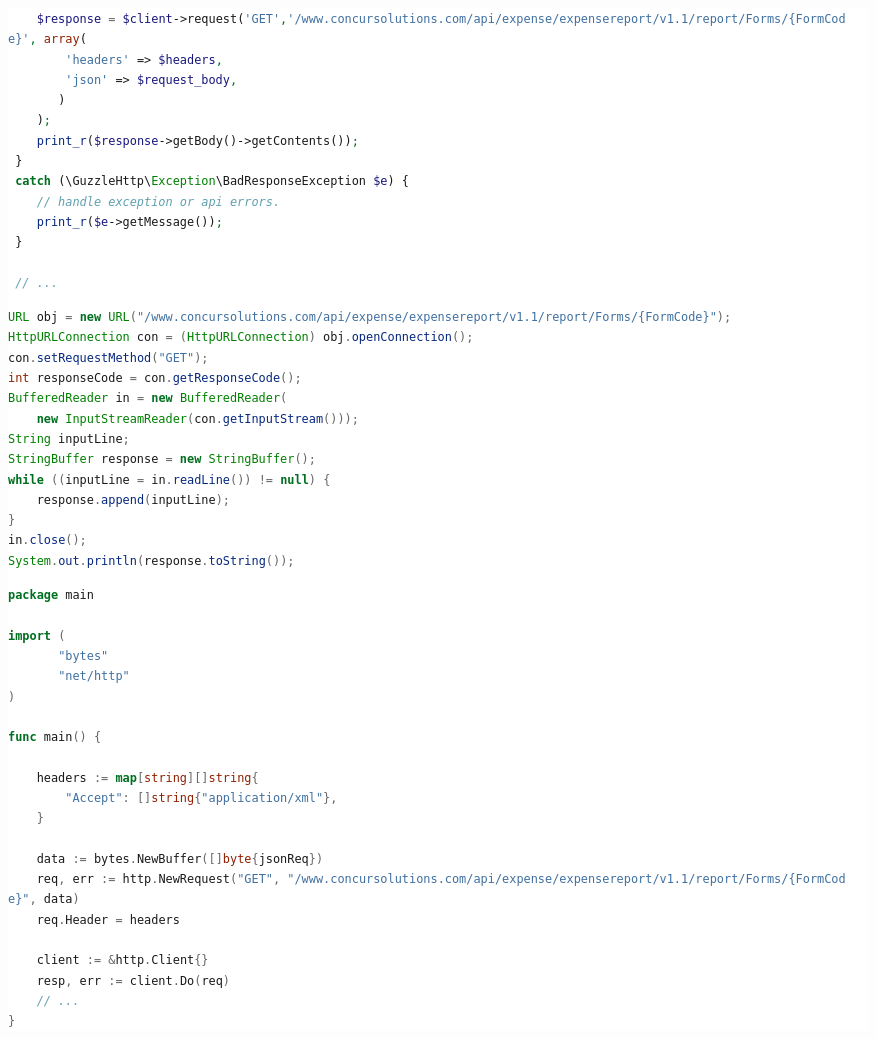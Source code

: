 ```php
    $response = $client->request('GET','/www.concursolutions.com/api/expense/expensereport/v1.1/report/Forms/{FormCode}', array(
        'headers' => $headers,
        'json' => $request_body,
       )
    );
    print_r($response->getBody()->getContents());
 }
 catch (\GuzzleHttp\Exception\BadResponseException $e) {
    // handle exception or api errors.
    print_r($e->getMessage());
 }

 // ...

```

```java
URL obj = new URL("/www.concursolutions.com/api/expense/expensereport/v1.1/report/Forms/{FormCode}");
HttpURLConnection con = (HttpURLConnection) obj.openConnection();
con.setRequestMethod("GET");
int responseCode = con.getResponseCode();
BufferedReader in = new BufferedReader(
    new InputStreamReader(con.getInputStream()));
String inputLine;
StringBuffer response = new StringBuffer();
while ((inputLine = in.readLine()) != null) {
    response.append(inputLine);
}
in.close();
System.out.println(response.toString());

```

```go
package main

import (
       "bytes"
       "net/http"
)

func main() {

    headers := map[string][]string{
        "Accept": []string{"application/xml"},
    }

    data := bytes.NewBuffer([]byte{jsonReq})
    req, err := http.NewRequest("GET", "/www.concursolutions.com/api/expense/expensereport/v1.1/report/Forms/{FormCode}", data)
    req.Header = headers

    client := &http.Client{}
    resp, err := client.Do(req)
    // ...
}

```
